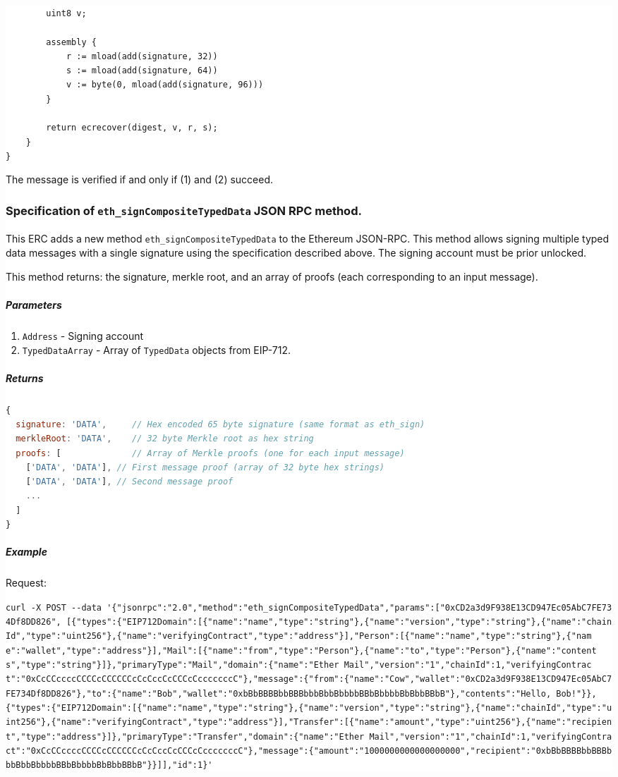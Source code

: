 ```solidity
        uint8 v;

        assembly {
            r := mload(add(signature, 32))
            s := mload(add(signature, 64))
            v := byte(0, mload(add(signature, 96)))
        }

        return ecrecover(digest, v, r, s);
    }
}
```

The message is verified if and only if (1) and (2) succeed.

### Specification of `eth_signCompositeTypedData` JSON RPC method.

This ERC adds a new method `eth_signCompositeTypedData` to the Ethereum JSON-RPC. This method allows signing multiple typed data messages with a single signature using the specification described above. The signing account must be prior unlocked.

This method returns: the signature, merkle root, and an array of proofs (each corresponding to an input message).

##### Parameters

1. `Address` - Signing account
2. `TypedDataArray` - Array of `TypedData` objects from EIP-712.

##### Returns

```JavaScript
{
  signature: 'DATA',     // Hex encoded 65 byte signature (same format as eth_sign)
  merkleRoot: 'DATA',    // 32 byte Merkle root as hex string
  proofs: [              // Array of Merkle proofs (one for each input message)
    ['DATA', 'DATA'], // First message proof (array of 32 byte hex strings)
    ['DATA', 'DATA'], // Second message proof
    ...
  ]
}
```

##### Example

Request:

```shell
curl -X POST --data '{"jsonrpc":"2.0","method":"eth_signCompositeTypedData","params":["0xCD2a3d9F938E13CD947Ec05AbC7FE734Df8DD826", [{"types":{"EIP712Domain":[{"name":"name","type":"string"},{"name":"version","type":"string"},{"name":"chainId","type":"uint256"},{"name":"verifyingContract","type":"address"}],"Person":[{"name":"name","type":"string"},{"name":"wallet","type":"address"}],"Mail":[{"name":"from","type":"Person"},{"name":"to","type":"Person"},{"name":"contents","type":"string"}]},"primaryType":"Mail","domain":{"name":"Ether Mail","version":"1","chainId":1,"verifyingContract":"0xCcCCccccCCCCcCCCCCCcCcCccCcCCCcCcccccccC"},"message":{"from":{"name":"Cow","wallet":"0xCD2a3d9F938E13CD947Ec05AbC7FE734Df8DD826"},"to":{"name":"Bob","wallet":"0xbBbBBBBbbBBBbbbBbbBbbbbBBbBbbbbBbBbbBBbB"},"contents":"Hello, Bob!"}}, {"types":{"EIP712Domain":[{"name":"name","type":"string"},{"name":"version","type":"string"},{"name":"chainId","type":"uint256"},{"name":"verifyingContract","type":"address"}],"Transfer":[{"name":"amount","type":"uint256"},{"name":"recipient","type":"address"}]},"primaryType":"Transfer","domain":{"name":"Ether Mail","version":"1","chainId":1,"verifyingContract":"0xCcCCccccCCCCcCCCCCCcCcCccCcCCCcCcccccccC"},"message":{"amount":"1000000000000000000","recipient":"0xbBbBBBBbbBBBbbbBbbBbbbbBBbBbbbbBbBbbBBbB"}}]],"id":1}'
```
